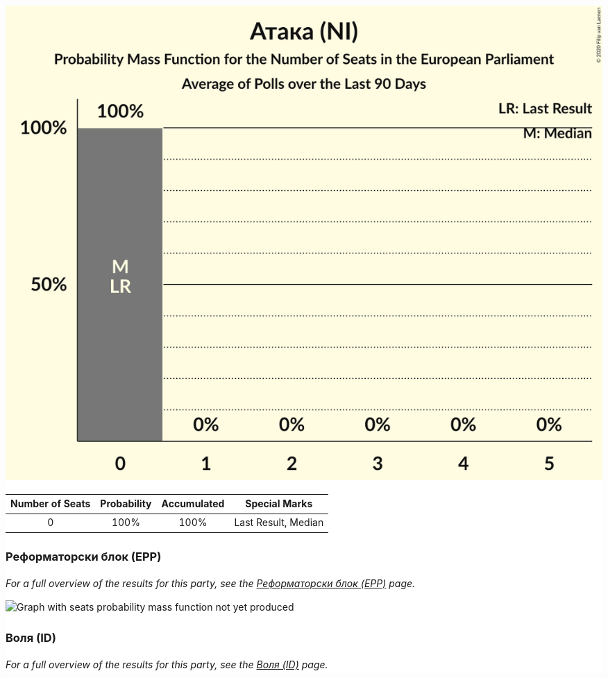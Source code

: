 ![Graph with seats probability mass function not yet produced](average-2020-07-31-seats-pmf-атакаni.png "Seats Probability Mass Function")

| Number of Seats | Probability | Accumulated | Special Marks |
|:---------------:|:-----------:|:-----------:|:-------------:|
| 0 | 100% | 100% | Last Result, Median |

### Реформаторски блок (EPP)

*For a full overview of the results for this party, see the [Реформаторски блок (EPP)](party-реформаторскиблокepp.html) page.*

![Graph with seats probability mass function not yet produced](average-2020-07-31-seats-pmf-реформаторскиблокepp.png "Seats Probability Mass Function")

### Воля (ID)

*For a full overview of the results for this party, see the [Воля (ID)](party-воляid.html) page.*
